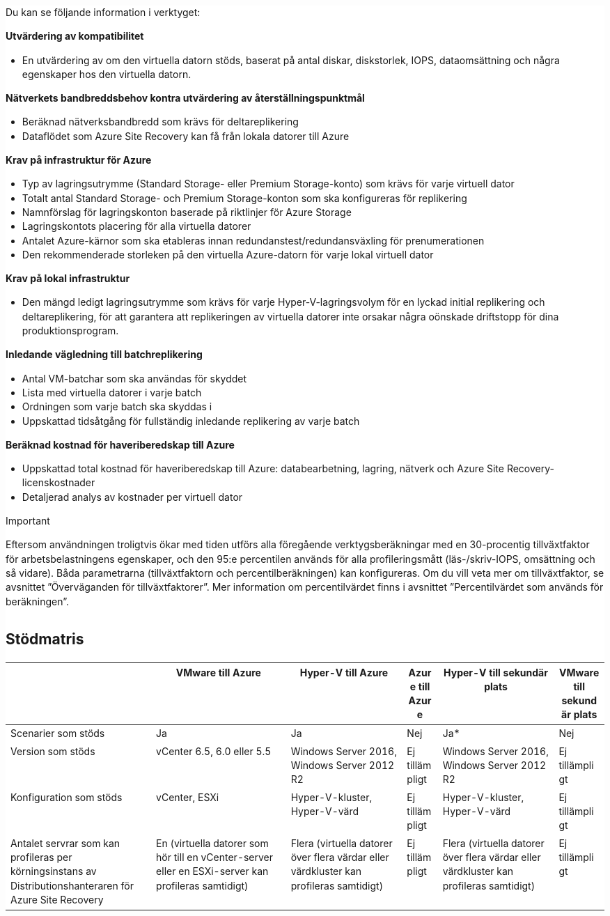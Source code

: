 Du kan se följande information i verktyget:

**Utvärdering av kompatibilitet**

* En utvärdering av om den virtuella datorn stöds, baserat på antal diskar, diskstorlek, IOPS, dataomsättning och några egenskaper hos den virtuella datorn.

**Nätverkets bandbreddsbehov kontra utvärdering av återställningspunktmål**

* Beräknad nätverksbandbredd som krävs för deltareplikering
* Dataflödet som Azure Site Recovery kan få från lokala datorer till Azure
    
**Krav på infrastruktur för Azure**

* Typ av lagringsutrymme (Standard Storage- eller Premium Storage-konto) som krävs för varje virtuell dator
* Totalt antal Standard Storage- och Premium Storage-konton som ska konfigureras för replikering
* Namnförslag för lagringskonton baserade på riktlinjer för Azure Storage
* Lagringskontots placering för alla virtuella datorer
* Antalet Azure-kärnor som ska etableras innan redundanstest/redundansväxling för prenumerationen
* Den rekommenderade storleken på den virtuella Azure-datorn för varje lokal virtuell dator

**Krav på lokal infrastruktur**
* Den mängd ledigt lagringsutrymme som krävs för varje Hyper-V-lagringsvolym för en lyckad initial replikering och deltareplikering, för att garantera att replikeringen av virtuella datorer inte orsakar några oönskade driftstopp för dina produktionsprogram.

**Inledande vägledning till batchreplikering** 
* Antal VM-batchar som ska användas för skyddet
* Lista med virtuella datorer i varje batch
* Ordningen som varje batch ska skyddas i
* Uppskattad tidsåtgång för fullständig inledande replikering av varje batch

**Beräknad kostnad för haveriberedskap till Azure**
* Uppskattad total kostnad för haveriberedskap till Azure: databearbetning, lagring, nätverk och Azure Site Recovery-licenskostnader
* Detaljerad analys av kostnader per virtuell dator



>[!IMPORTANT]
>
>Eftersom användningen troligtvis ökar med tiden utförs alla föregående verktygsberäkningar med en 30-procentig tillväxtfaktor för arbetsbelastningens egenskaper, och den 95:e percentilen används för alla profileringsmått (läs-/skriv-IOPS, omsättning och så vidare). Båda parametrarna (tillväxtfaktorn och percentilberäkningen) kan konfigureras. Om du vill veta mer om tillväxtfaktor, se avsnittet ”Överväganden för tillväxtfaktorer”. Mer information om percentilvärdet finns i avsnittet ”Percentilvärdet som används för beräkningen”.
>

## <a name="support-matrix"></a>Stödmatris

| | **VMware till Azure** |**Hyper-V till Azure**|**Azure till Azure**|**Hyper-V till sekundär plats**|**VMware till sekundär plats**
--|--|--|--|--|--
Scenarier som stöds |Ja|Ja|Nej|Ja*|Nej
Version som stöds | vCenter 6.5, 6.0 eller 5.5| Windows Server 2016, Windows Server 2012 R2 | Ej tillämpligt |Windows Server 2016, Windows Server 2012 R2|Ej tillämpligt
Konfiguration som stöds|vCenter, ESXi| Hyper-V-kluster, Hyper-V-värd|Ej tillämpligt|Hyper-V-kluster, Hyper-V-värd|Ej tillämpligt|
Antalet servrar som kan profileras per körningsinstans av Distributionshanteraren för Azure Site Recovery |En (virtuella datorer som hör till en vCenter-server eller en ESXi-server kan profileras samtidigt)|Flera (virtuella datorer över flera värdar eller värdkluster kan profileras samtidigt)| Ej tillämpligt |Flera (virtuella datorer över flera värdar eller värdkluster kan profileras samtidigt)| Ej tillämpligt
